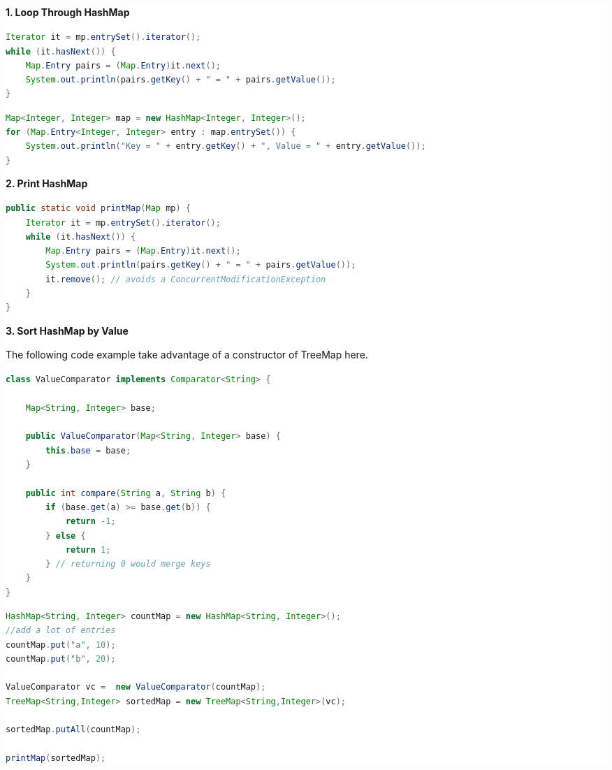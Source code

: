 **1. Loop Through HashMap**

```java
Iterator it = mp.entrySet().iterator();
while (it.hasNext()) {
    Map.Entry pairs = (Map.Entry)it.next();
    System.out.println(pairs.getKey() + " = " + pairs.getValue());
}
```

```java
Map<Integer, Integer> map = new HashMap<Integer, Integer>();
for (Map.Entry<Integer, Integer> entry : map.entrySet()) {
    System.out.println("Key = " + entry.getKey() + ", Value = " + entry.getValue());
}
```

**2. Print HashMap**

```java
public static void printMap(Map mp) {
    Iterator it = mp.entrySet().iterator();
    while (it.hasNext()) {
        Map.Entry pairs = (Map.Entry)it.next();
        System.out.println(pairs.getKey() + " = " + pairs.getValue());
        it.remove(); // avoids a ConcurrentModificationException
    }
}
```

**3. Sort HashMap by Value**

The following code example take advantage of a constructor of TreeMap here.

```java
class ValueComparator implements Comparator<String> {
 
    Map<String, Integer> base;
 
    public ValueComparator(Map<String, Integer> base) {
        this.base = base;
    }
 
    public int compare(String a, String b) {
        if (base.get(a) >= base.get(b)) {
            return -1;
        } else {
            return 1;
        } // returning 0 would merge keys
    }
}
```

```java
HashMap<String, Integer> countMap = new HashMap<String, Integer>();
//add a lot of entries
countMap.put("a", 10);
countMap.put("b", 20);
 
ValueComparator vc =  new ValueComparator(countMap);
TreeMap<String,Integer> sortedMap = new TreeMap<String,Integer>(vc);
 
sortedMap.putAll(countMap);  
 
printMap(sortedMap);
```
